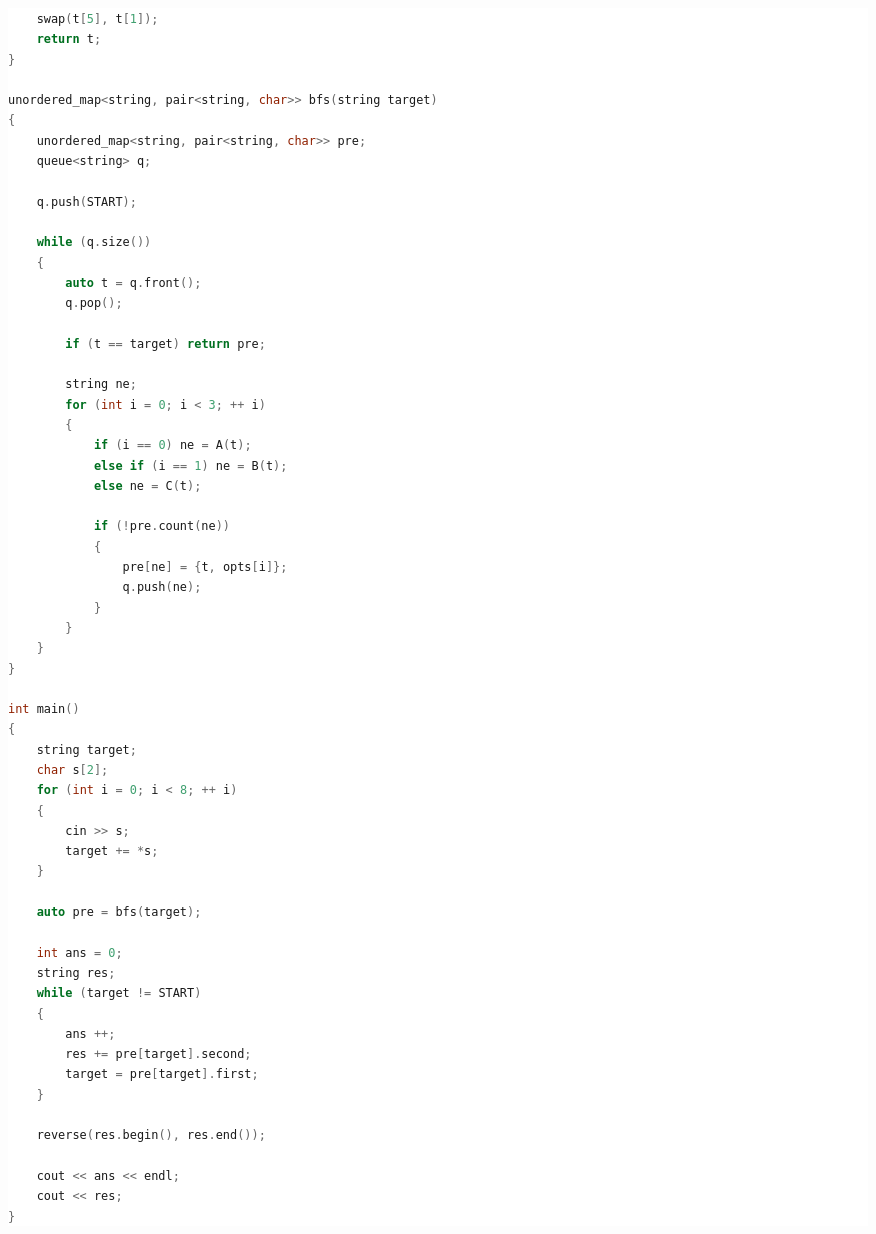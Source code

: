 ```cpp
    swap(t[5], t[1]);
    return t;
}

unordered_map<string, pair<string, char>> bfs(string target)
{
    unordered_map<string, pair<string, char>> pre;
    queue<string> q;
    
    q.push(START);
    
    while (q.size())
    {
        auto t = q.front();
        q.pop();
        
        if (t == target) return pre;
        
        string ne;
        for (int i = 0; i < 3; ++ i)
        {
            if (i == 0) ne = A(t);
            else if (i == 1) ne = B(t);
            else ne = C(t);
            
            if (!pre.count(ne))
            {
                pre[ne] = {t, opts[i]};
                q.push(ne);
            }
        }
    }
}

int main()
{
    string target;
    char s[2];
    for (int i = 0; i < 8; ++ i)
    {
        cin >> s;
        target += *s;
    }
    
    auto pre = bfs(target);
    
    int ans = 0;
    string res;
    while (target != START)
    {
        ans ++;
        res += pre[target].second;
        target = pre[target].first;
    }
    
    reverse(res.begin(), res.end());
    
    cout << ans << endl;
    cout << res;
}
```

